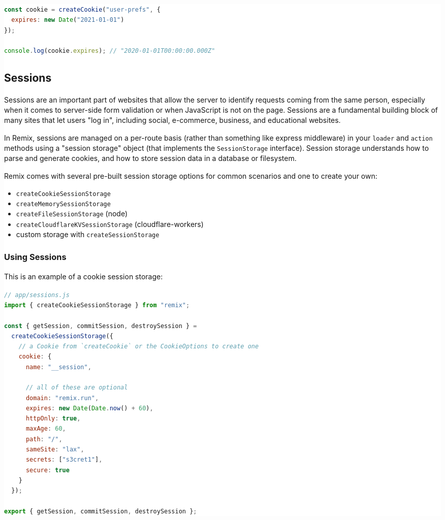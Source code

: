 ```js
const cookie = createCookie("user-prefs", {
  expires: new Date("2021-01-01")
});

console.log(cookie.expires); // "2020-01-01T00:00:00.000Z"
```

## Sessions

Sessions are an important part of websites that allow the server to identify requests coming from the same person, especially when it comes to server-side form validation or when JavaScript is not on the page. Sessions are a fundamental building block of many sites that let users "log in", including social, e-commerce, business, and educational websites.

In Remix, sessions are managed on a per-route basis (rather than something like express middleware) in your `loader` and `action` methods using a "session storage" object (that implements the `SessionStorage` interface). Session storage understands how to parse and generate cookies, and how to store session data in a database or filesystem.

Remix comes with several pre-built session storage options for common scenarios and one to create your own:

- `createCookieSessionStorage`
- `createMemorySessionStorage`
- `createFileSessionStorage` (node)
- `createCloudflareKVSessionStorage` (cloudflare-workers)
- custom storage with `createSessionStorage`

### Using Sessions

This is an example of a cookie session storage:

```js filename=app/sessions.js
// app/sessions.js
import { createCookieSessionStorage } from "remix";

const { getSession, commitSession, destroySession } =
  createCookieSessionStorage({
    // a Cookie from `createCookie` or the CookieOptions to create one
    cookie: {
      name: "__session",

      // all of these are optional
      domain: "remix.run",
      expires: new Date(Date.now() + 60),
      httpOnly: true,
      maxAge: 60,
      path: "/",
      sameSite: "lax",
      secrets: ["s3cret1"],
      secure: true
    }
  });

export { getSession, commitSession, destroySession };
```


[meta-links-scripts]: #meta-links-scripts
[form]: #form
[cookies]: #cookies
[sessions]: #sessions
[usefetcher]: #usefetcher
[usetransition]: #usetransition
[useactiondata]: #useactiondata
[useloaderdata]: #useloaderdata
[usesubmit]: #usesubmit
[constraints]: ../other-api/constraints
[action]: ../app/#action
[loader]: ../app/#loader
[disabling-javascript]: ../guides/disabling-javascript